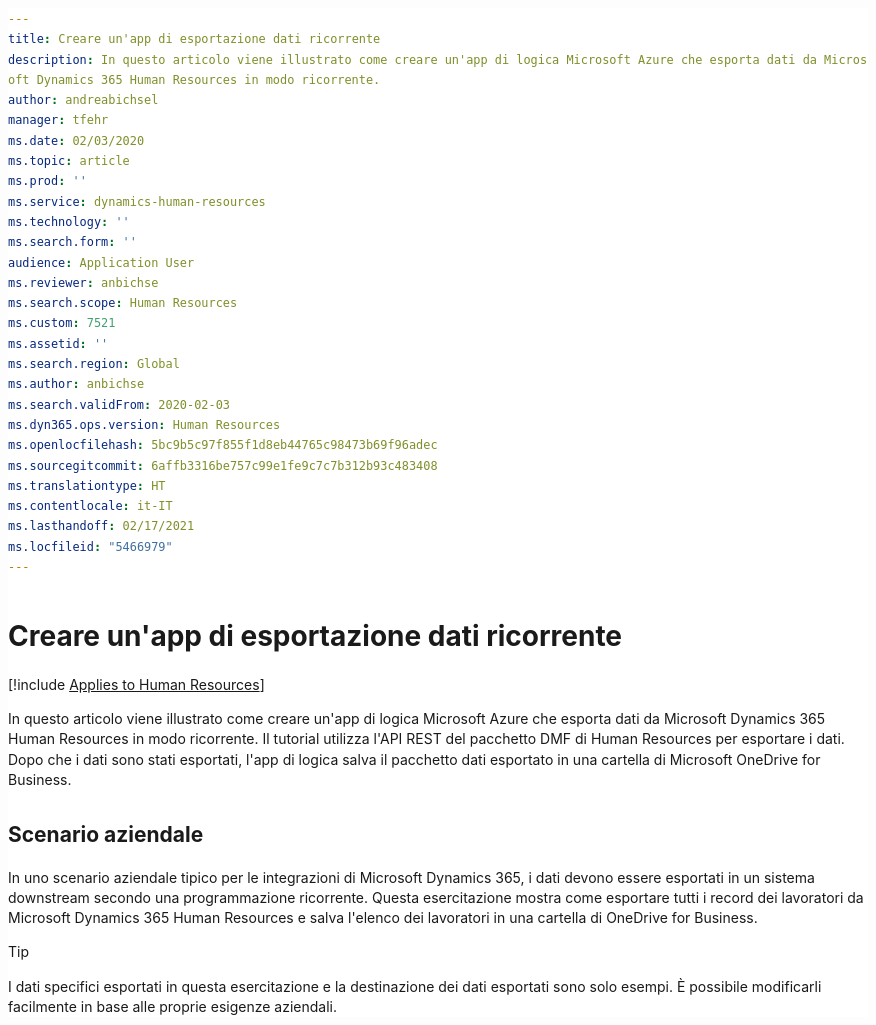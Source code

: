 ```yaml
---
title: Creare un'app di esportazione dati ricorrente
description: In questo articolo viene illustrato come creare un'app di logica Microsoft Azure che esporta dati da Microsoft Dynamics 365 Human Resources in modo ricorrente.
author: andreabichsel
manager: tfehr
ms.date: 02/03/2020
ms.topic: article
ms.prod: ''
ms.service: dynamics-human-resources
ms.technology: ''
ms.search.form: ''
audience: Application User
ms.reviewer: anbichse
ms.search.scope: Human Resources
ms.custom: 7521
ms.assetid: ''
ms.search.region: Global
ms.author: anbichse
ms.search.validFrom: 2020-02-03
ms.dyn365.ops.version: Human Resources
ms.openlocfilehash: 5bc9b5c97f855f1d8eb44765c98473b69f96adec
ms.sourcegitcommit: 6affb3316be757c99e1fe9c7c7b312b93c483408
ms.translationtype: HT
ms.contentlocale: it-IT
ms.lasthandoff: 02/17/2021
ms.locfileid: "5466979"
---
```

# <a name="create-a-recurring-data-export-app"></a>Creare un'app di esportazione dati ricorrente

[!include [Applies to Human Resources](../includes/applies-to-hr.md)]

In questo articolo viene illustrato come creare un'app di logica Microsoft Azure che esporta dati da Microsoft Dynamics 365 Human Resources in modo ricorrente. Il tutorial utilizza l'API REST del pacchetto DMF di Human Resources per esportare i dati. Dopo che i dati sono stati esportati, l'app di logica salva il pacchetto dati esportato in una cartella di Microsoft OneDrive for Business.

## <a name="business-scenario"></a>Scenario aziendale

In uno scenario aziendale tipico per le integrazioni di Microsoft Dynamics 365, i dati devono essere esportati in un sistema downstream secondo una programmazione ricorrente. Questa esercitazione mostra come esportare tutti i record dei lavoratori da Microsoft Dynamics 365 Human Resources e salva l'elenco dei lavoratori in una cartella di OneDrive for Business.

> [!TIP]
> I dati specifici esportati in questa esercitazione e la destinazione dei dati esportati sono solo esempi. È possibile modificarli facilmente in base alle proprie esigenze aziendali.
